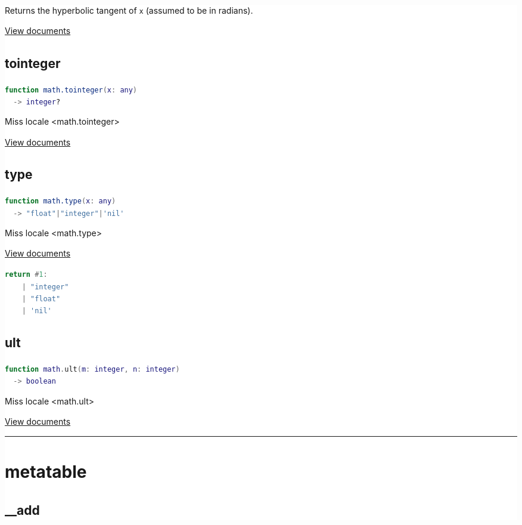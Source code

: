 
Returns the hyperbolic tangent of `x` (assumed to be in radians).

[View documents](command:extension.lua.doc?["en-us/54/manual.html/pdf-math.tanh"])

## tointeger


```lua
function math.tointeger(x: any)
  -> integer?
```


Miss locale <math.tointeger>

[View documents](command:extension.lua.doc?["en-us/54/manual.html/pdf-math.tointeger"])

## type


```lua
function math.type(x: any)
  -> "float"|"integer"|'nil'
```


Miss locale <math.type>

[View documents](command:extension.lua.doc?["en-us/54/manual.html/pdf-math.type"])


```lua
return #1:
    | "integer"
    | "float"
    | 'nil'
```

## ult


```lua
function math.ult(m: integer, n: integer)
  -> boolean
```


Miss locale <math.ult>

[View documents](command:extension.lua.doc?["en-us/54/manual.html/pdf-math.ult"])


---

# metatable

## __add
